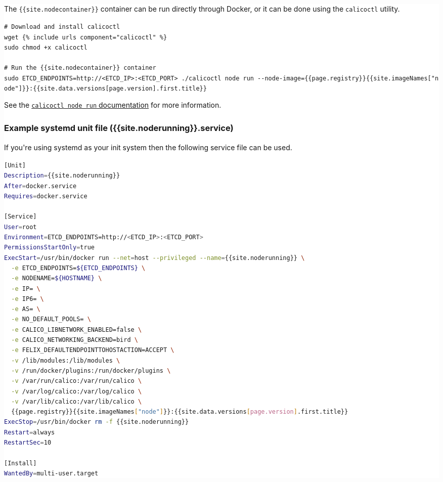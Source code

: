The `{{site.nodecontainer}}` container can be run directly through Docker, or it can be
done using the `calicoctl` utility.

```
# Download and install calicoctl
wget {% include urls component="calicoctl" %}
sudo chmod +x calicoctl

# Run the {{site.nodecontainer}} container
sudo ETCD_ENDPOINTS=http://<ETCD_IP>:<ETCD_PORT> ./calicoctl node run --node-image={{page.registry}}{{site.imageNames["node"]}}:{{site.data.versions[page.version].first.title}}
```

See the [`calicoctl node run` documentation]({{site.url}}/{{page.version}}/reference/calicoctl/node/)
for more information.

### Example systemd unit file ({{site.noderunning}}.service)

If you're using systemd as your init system then the following service file can be used.

```bash
[Unit]
Description={{site.noderunning}}
After=docker.service
Requires=docker.service

[Service]
User=root
Environment=ETCD_ENDPOINTS=http://<ETCD_IP>:<ETCD_PORT>
PermissionsStartOnly=true
ExecStart=/usr/bin/docker run --net=host --privileged --name={{site.noderunning}} \
  -e ETCD_ENDPOINTS=${ETCD_ENDPOINTS} \
  -e NODENAME=${HOSTNAME} \
  -e IP= \
  -e IP6= \
  -e AS= \
  -e NO_DEFAULT_POOLS= \
  -e CALICO_LIBNETWORK_ENABLED=false \
  -e CALICO_NETWORKING_BACKEND=bird \
  -e FELIX_DEFAULTENDPOINTTOHOSTACTION=ACCEPT \
  -v /lib/modules:/lib/modules \
  -v /run/docker/plugins:/run/docker/plugins \
  -v /var/run/calico:/var/run/calico \
  -v /var/log/calico:/var/log/calico \
  -v /var/lib/calico:/var/lib/calico \
  {{page.registry}}{{site.imageNames["node"]}}:{{site.data.versions[page.version].first.title}}
ExecStop=/usr/bin/docker rm -f {{site.noderunning}}
Restart=always
RestartSec=10

[Install]
WantedBy=multi-user.target
```
